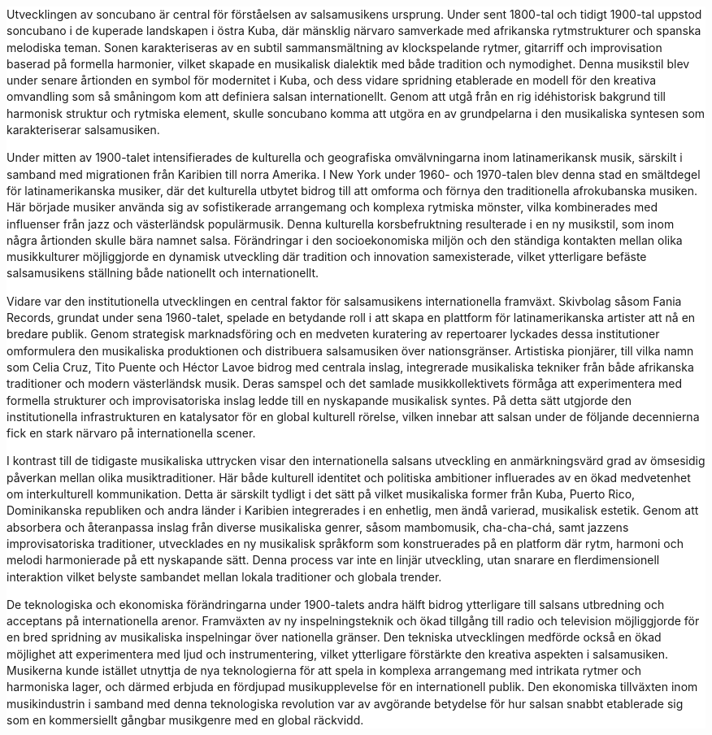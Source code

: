 Utvecklingen av soncubano är central för förståelsen av salsamusikens ursprung. Under sent 1800-tal
och tidigt 1900-tal uppstod soncubano i de kuperade landskapen i östra Kuba, där mänsklig närvaro
samverkade med afrikanska rytmstrukturer och spanska melodiska teman. Sonen karakteriseras av en
subtil sammansmältning av klockspelande rytmer, gitarriff och improvisation baserad på formella
harmonier, vilket skapade en musikalisk dialektik med både tradition och nymodighet. Denna musikstil
blev under senare årtionden en symbol för modernitet i Kuba, och dess vidare spridning etablerade en
modell för den kreativa omvandling som så småningom kom att definiera salsan internationellt. Genom
att utgå från en rig idéhistorisk bakgrund till harmonisk struktur och rytmiska element, skulle
soncubano komma att utgöra en av grundpelarna i den musikaliska syntesen som karakteriserar
salsamusiken.

Under mitten av 1900-talet intensifierades de kulturella och geografiska omvälvningarna inom
latinamerikansk musik, särskilt i samband med migrationen från Karibien till norra Amerika. I New
York under 1960- och 1970-talen blev denna stad en smältdegel för latinamerikanska musiker, där det
kulturella utbytet bidrog till att omforma och förnya den traditionella afrokubanska musiken. Här
började musiker använda sig av sofistikerade arrangemang och komplexa rytmiska mönster, vilka
kombinerades med influenser från jazz och västerländsk populärmusik. Denna kulturella
korsbefruktning resulterade i en ny musikstil, som inom några årtionden skulle bära namnet salsa.
Förändringar i den socioekonomiska miljön och den ständiga kontakten mellan olika musikkulturer
möjliggjorde en dynamisk utveckling där tradition och innovation samexisterade, vilket ytterligare
befäste salsamusikens ställning både nationellt och internationellt.

Vidare var den institutionella utvecklingen en central faktor för salsamusikens internationella
framväxt. Skivbolag såsom Fania Records, grundat under sena 1960-talet, spelade en betydande roll i
att skapa en plattform för latinamerikanska artister att nå en bredare publik. Genom strategisk
marknadsföring och en medveten kuratering av repertoarer lyckades dessa institutioner omformulera
den musikaliska produktionen och distribuera salsamusiken över nationsgränser. Artistiska pionjärer,
till vilka namn som Celia Cruz, Tito Puente och Héctor Lavoe bidrog med centrala inslag, integrerade
musikaliska tekniker från både afrikanska traditioner och modern västerländsk musik. Deras samspel
och det samlade musikkollektivets förmåga att experimentera med formella strukturer och
improvisatoriska inslag ledde till en nyskapande musikalisk syntes. På detta sätt utgjorde den
institutionella infrastrukturen en katalysator för en global kulturell rörelse, vilken innebar att
salsan under de följande decennierna fick en stark närvaro på internationella scener.

I kontrast till de tidigaste musikaliska uttrycken visar den internationella salsans utveckling en
anmärkningsvärd grad av ömsesidig påverkan mellan olika musiktraditioner. Här både kulturell
identitet och politiska ambitioner influerades av en ökad medvetenhet om interkulturell
kommunikation. Detta är särskilt tydligt i det sätt på vilket musikaliska former från Kuba, Puerto
Rico, Dominikanska republiken och andra länder i Karibien integrerades i en enhetlig, men ändå
varierad, musikalisk estetik. Genom att absorbera och återanpassa inslag från diverse musikaliska
genrer, såsom mambomusik, cha-cha-chá, samt jazzens improvisatoriska traditioner, utvecklades en ny
musikalisk språkform som konstruerades på en platform där rytm, harmoni och melodi harmonierade på
ett nyskapande sätt. Denna process var inte en linjär utveckling, utan snarare en flerdimensionell
interaktion vilket belyste sambandet mellan lokala traditioner och globala trender.

De teknologiska och ekonomiska förändringarna under 1900-talets andra hälft bidrog ytterligare till
salsans utbredning och acceptans på internationella arenor. Framväxten av ny inspelningsteknik och
ökad tillgång till radio och television möjliggjorde för en bred spridning av musikaliska
inspelningar över nationella gränser. Den tekniska utvecklingen medförde också en ökad möjlighet att
experimentera med ljud och instrumentering, vilket ytterligare förstärkte den kreativa aspekten i
salsamusiken. Musikerna kunde istället utnyttja de nya teknologierna för att spela in komplexa
arrangemang med intrikata rytmer och harmoniska lager, och därmed erbjuda en fördjupad
musikupplevelse för en internationell publik. Den ekonomiska tillväxten inom musikindustrin i
samband med denna teknologiska revolution var av avgörande betydelse för hur salsan snabbt
etablerade sig som en kommersiellt gångbar musikgenre med en global räckvidd.
